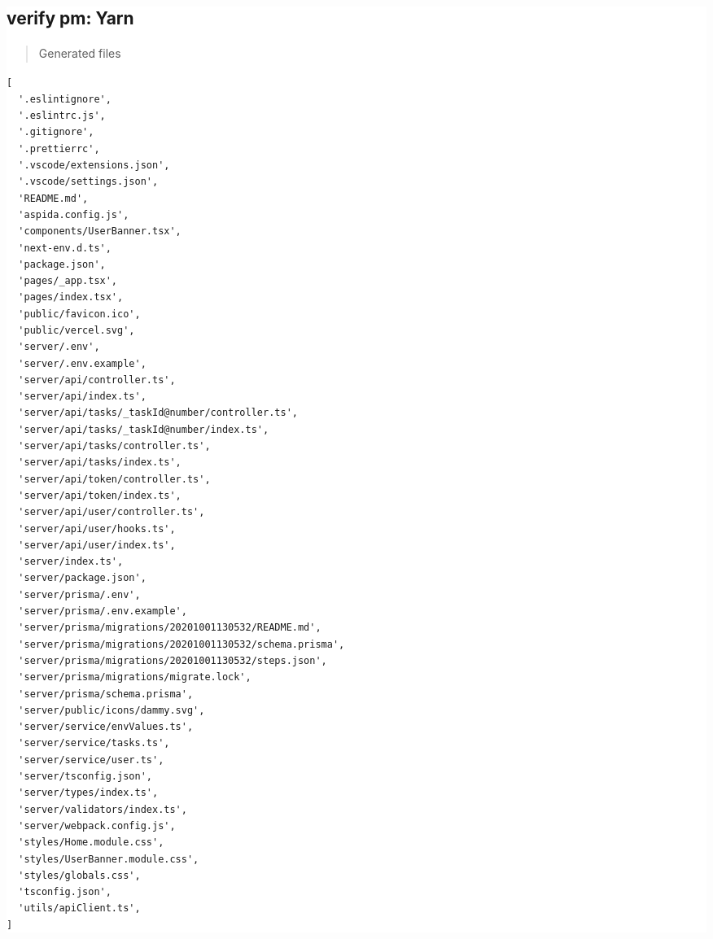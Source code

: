## verify pm: Yarn

> Generated files

    [
      '.eslintignore',
      '.eslintrc.js',
      '.gitignore',
      '.prettierrc',
      '.vscode/extensions.json',
      '.vscode/settings.json',
      'README.md',
      'aspida.config.js',
      'components/UserBanner.tsx',
      'next-env.d.ts',
      'package.json',
      'pages/_app.tsx',
      'pages/index.tsx',
      'public/favicon.ico',
      'public/vercel.svg',
      'server/.env',
      'server/.env.example',
      'server/api/controller.ts',
      'server/api/index.ts',
      'server/api/tasks/_taskId@number/controller.ts',
      'server/api/tasks/_taskId@number/index.ts',
      'server/api/tasks/controller.ts',
      'server/api/tasks/index.ts',
      'server/api/token/controller.ts',
      'server/api/token/index.ts',
      'server/api/user/controller.ts',
      'server/api/user/hooks.ts',
      'server/api/user/index.ts',
      'server/index.ts',
      'server/package.json',
      'server/prisma/.env',
      'server/prisma/.env.example',
      'server/prisma/migrations/20201001130532/README.md',
      'server/prisma/migrations/20201001130532/schema.prisma',
      'server/prisma/migrations/20201001130532/steps.json',
      'server/prisma/migrations/migrate.lock',
      'server/prisma/schema.prisma',
      'server/public/icons/dammy.svg',
      'server/service/envValues.ts',
      'server/service/tasks.ts',
      'server/service/user.ts',
      'server/tsconfig.json',
      'server/types/index.ts',
      'server/validators/index.ts',
      'server/webpack.config.js',
      'styles/Home.module.css',
      'styles/UserBanner.module.css',
      'styles/globals.css',
      'tsconfig.json',
      'utils/apiClient.ts',
    ]

